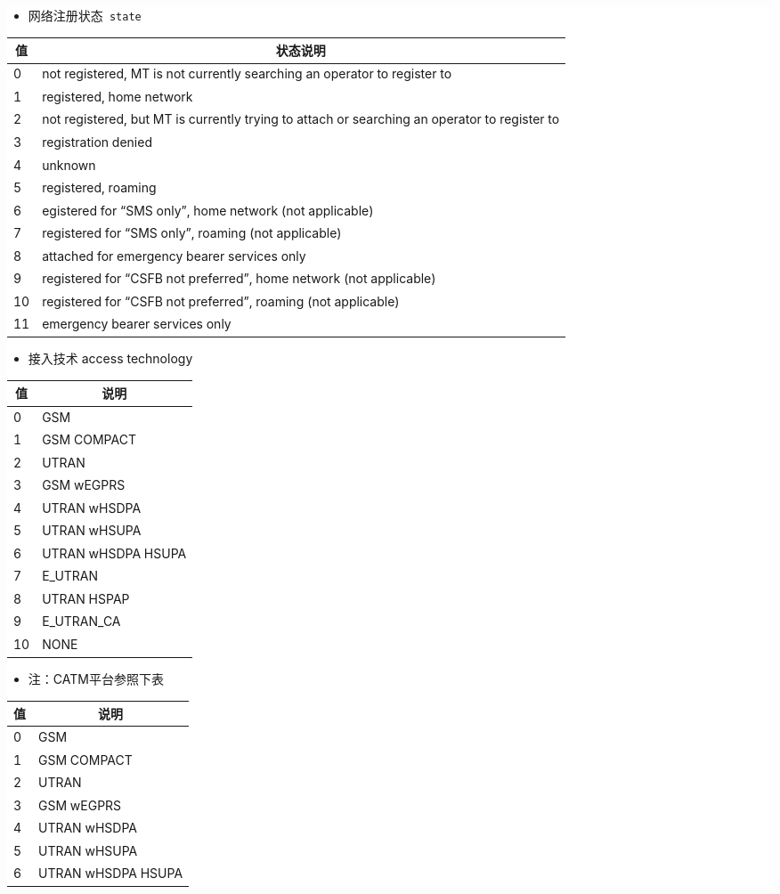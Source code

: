 * 网络注册状态` state`

| 值   | 状态说明                                                     |
| ---- | ------------------------------------------------------------ |
| 0    | not registered, MT is not currently searching an operator to register to |
| 1    | registered, home network                                     |
| 2    | not registered, but MT is currently trying to attach or searching an operator to register to |
| 3    | registration denied                                          |
| 4    | unknown                                                      |
| 5    | registered, roaming                                          |
| 6    | egistered for “SMS only”, home network (not applicable)      |
| 7    | registered for “SMS only”, roaming (not applicable)          |
| 8    | attached for emergency bearer services only                  |
| 9    | registered for “CSFB not preferred”, home network (not applicable) |
| 10   | registered for “CSFB not preferred”, roaming (not applicable) |
| 11   | emergency bearer services only                               |

* 接入技术 access technology

| 值   | 说明               |
| ---- | ------------------ |
| 0    | GSM                |
| 1    | GSM COMPACT        |
| 2    | UTRAN              |
| 3    | GSM wEGPRS         |
| 4    | UTRAN wHSDPA       |
| 5    | UTRAN wHSUPA       |
| 6    | UTRAN wHSDPA HSUPA |
| 7    | E_UTRAN            |
| 8    | UTRAN HSPAP        |
| 9    | E_UTRAN_CA         |
| 10   | NONE               |

* 注：CATM平台参照下表

| 值   | 说明               |
| ---- | ------------------ |
| 0    | GSM                |
| 1    | GSM COMPACT        |
| 2    | UTRAN              |
| 3    | GSM wEGPRS         |
| 4    | UTRAN wHSDPA       |
| 5    | UTRAN wHSUPA       |
| 6    | UTRAN wHSDPA HSUPA |